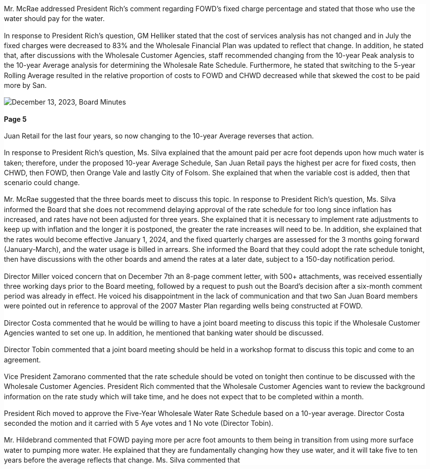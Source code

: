 Mr. McRae addressed President Rich’s comment regarding FOWD’s fixed charge percentage and stated that those who use the water should pay for the water.

In response to President Rich’s question, GM Helliker stated that the cost of services analysis has not changed and in July the fixed charges were decreased to 83% and the Wholesale Financial Plan was updated to reflect that change. In addition, he stated that, after discussions with the Wholesale Customer Agencies, staff recommended changing from the 10-year Peak analysis to the 10-year Average analysis for determining the Wholesale Rate Schedule. Furthermore, he stated that switching to the 5-year Rolling Average resulted in the relative proportion of costs to FOWD and CHWD decreased while that skewed the cost to be paid more by San.

![December 13, 2023, Board Minutes](https://via.placeholder.com/768x993.png?text=December+13%2C+2023%2C+Board+Minutes)

**Page 5**

Juan Retail for the last four years, so now changing to the 10-year Average reverses that action.

In response to President Rich’s question, Ms. Silva explained that the amount paid per acre foot depends upon how much water is taken; therefore, under the proposed 10-year Average Schedule, San Juan Retail pays the highest per acre for fixed costs, then CHWD, then FOWD, then Orange Vale and lastly City of Folsom. She explained that when the variable cost is added, then that scenario could change.

Mr. McRae suggested that the three boards meet to discuss this topic. In response to President Rich’s question, Ms. Silva informed the Board that she does not recommend delaying approval of the rate schedule for too long since inflation has increased, and rates have not been adjusted for three years. She explained that it is necessary to implement rate adjustments to keep up with inflation and the longer it is postponed, the greater the rate increases will need to be. In addition, she explained that the rates would become effective January 1, 2024, and the fixed quarterly charges are assessed for the 3 months going forward (January-March), and the water usage is billed in arrears. She informed the Board that they could adopt the rate schedule tonight, then have discussions with the other boards and amend the rates at a later date, subject to a 150-day notification period.

Director Miller voiced concern that on December 7th an 8-page comment letter, with 500+ attachments, was received essentially three working days prior to the Board meeting, followed by a request to push out the Board’s decision after a six-month comment period was already in effect. He voiced his disappointment in the lack of communication and that two San Juan Board members were pointed out in reference to approval of the 2007 Master Plan regarding wells being constructed at FOWD.

Director Costa commented that he would be willing to have a joint board meeting to discuss this topic if the Wholesale Customer Agencies wanted to set one up. In addition, he mentioned that banking water should be discussed.

Director Tobin commented that a joint board meeting should be held in a workshop format to discuss this topic and come to an agreement.

Vice President Zamorano commented that the rate schedule should be voted on tonight then continue to be discussed with the Wholesale Customer Agencies. President Rich commented that the Wholesale Customer Agencies want to review the background information on the rate study which will take time, and he does not expect that to be completed within a month.

President Rich moved to approve the Five-Year Wholesale Water Rate Schedule based on a 10-year average. Director Costa seconded the motion and it carried with 5 Aye votes and 1 No vote (Director Tobin).

Mr. Hildebrand commented that FOWD paying more per acre foot amounts to them being in transition from using more surface water to pumping more water. He explained that they are fundamentally changing how they use water, and it will take five to ten years before the average reflects that change. Ms. Silva commented that
